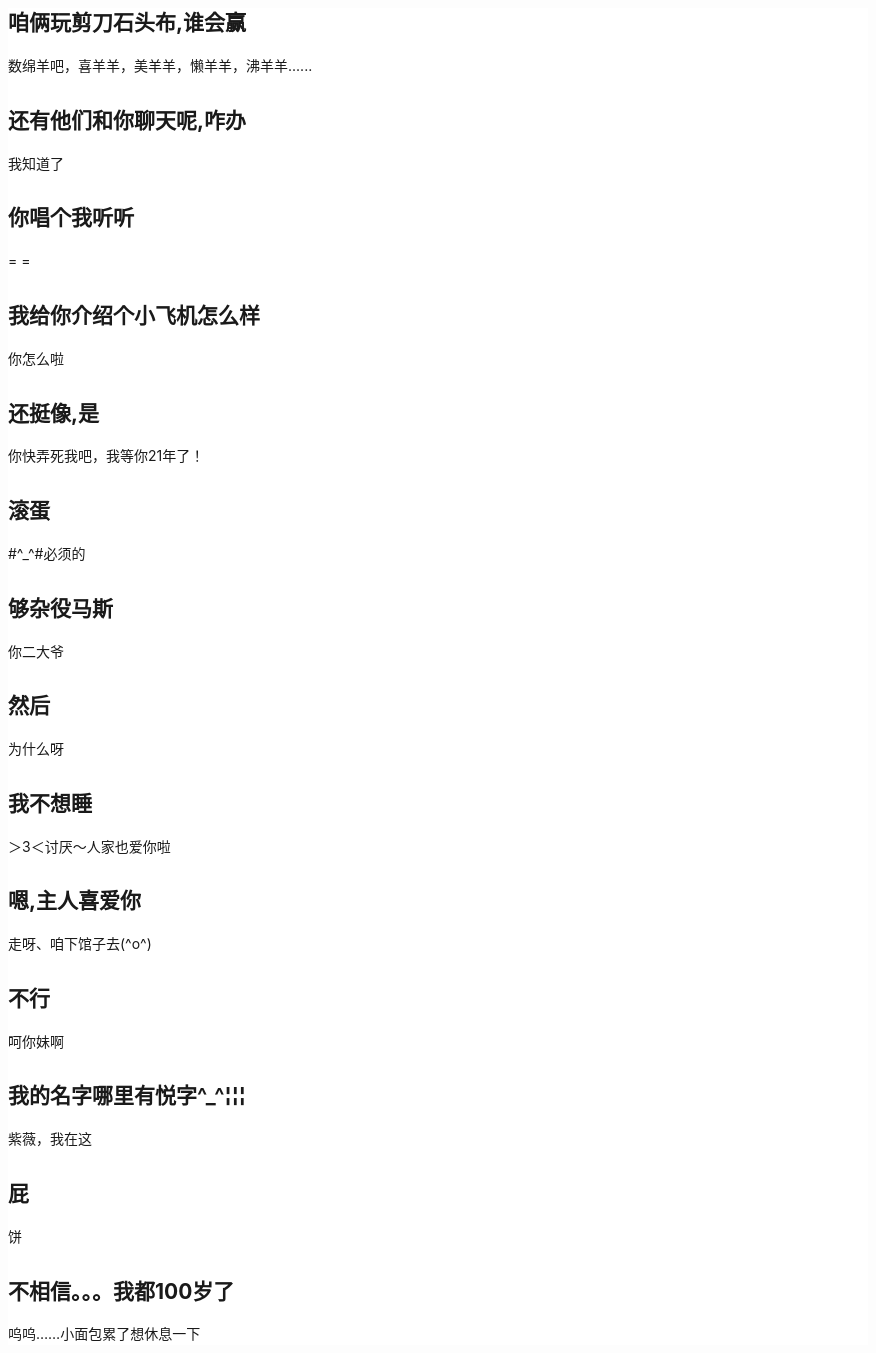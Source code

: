 ## 咱俩玩剪刀石头布,谁会赢
数绵羊吧，喜羊羊，美羊羊，懒羊羊，沸羊羊......

## 还有他们和你聊天呢,咋办
我知道了

## 你唱个我听听
= =

## 我给你介绍个小飞机怎么样
你怎么啦

## 还挺像,是
你快弄死我吧，我等你21年了！

## 滚蛋
#^_^#必须的

## 够杂役马斯
你二大爷

## 然后
为什么呀

## 我不想睡
＞3＜讨厌～人家也爱你啦

## 嗯,主人喜爱你
走呀、咱下馆子去(^o^)

## 不行
呵你妹啊

## 我的名字哪里有悦字^_^¦¦¦
紫薇，我在这

## 屁
饼

## 不相信。。。我都100岁了
呜呜……小面包累了想休息一下
